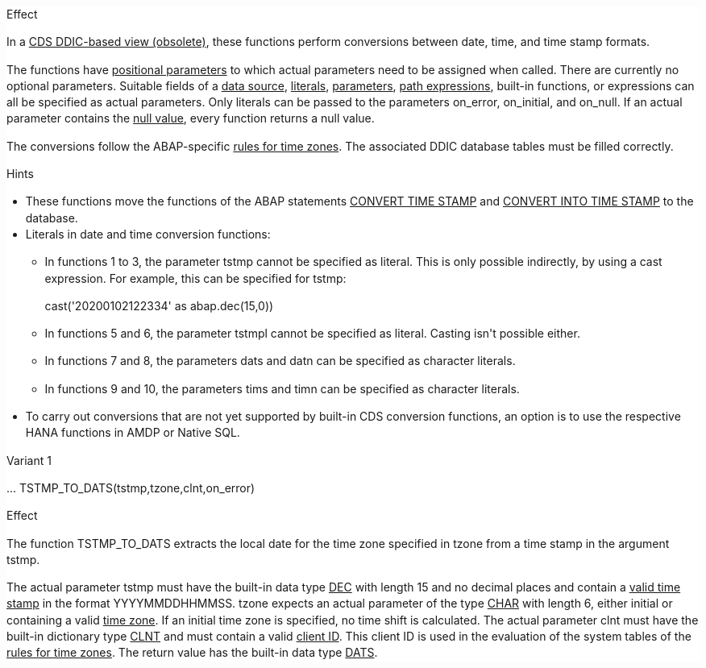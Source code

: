 Effect

In a [CDS DDIC-based view (obsolete)](https://help.sap.com/doc/abapdocu_latest_index_htm/latest/en-US/abencds_v1_view_glosry.htm "Glossary Entry"), these functions perform conversions between date, time, and time stamp formats.

The functions have [positional parameters](https://help.sap.com/doc/abapdocu_latest_index_htm/latest/en-US/abenpositional_parameter_glosry.htm "Glossary Entry") to which actual parameters need to be assigned when called. There are currently no optional parameters. Suitable fields of a [data source](https://help.sap.com/doc/abapdocu_latest_index_htm/latest/en-US/abencds_data_source_v1.htm), [literals](https://help.sap.com/doc/abapdocu_latest_index_htm/latest/en-US/abencds_literal_v1.htm), [parameters](https://help.sap.com/doc/abapdocu_latest_index_htm/latest/en-US/abencds_parameter_v1.htm), [path expressions](https://help.sap.com/doc/abapdocu_latest_index_htm/latest/en-US/abencds_path_expression_v1.htm), built-in functions, or expressions can all be specified as actual parameters. Only literals can be passed to the parameters on\_error, on\_initial, and on\_null. If an actual parameter contains the [null value](https://help.sap.com/doc/abapdocu_latest_index_htm/latest/en-US/abennull_value_glosry.htm "Glossary Entry"), every function returns a null value.

The conversions follow the ABAP-specific [rules for time zones](https://help.sap.com/doc/abapdocu_latest_index_htm/latest/en-US/abentime_zone_rules.htm). The associated DDIC database tables must be filled correctly.

Hints

-   These functions move the functions of the ABAP statements [CONVERT TIME STAMP](https://help.sap.com/doc/abapdocu_latest_index_htm/latest/en-US/abapconvert_time-stamp.htm) and [CONVERT INTO TIME STAMP](https://help.sap.com/doc/abapdocu_latest_index_htm/latest/en-US/abapconvert_date_time-stamp.htm) to the database.
-   Literals in date and time conversion functions:
    -   In functions 1 to 3, the parameter tstmp cannot be specified as literal. This is only possible indirectly, by using a cast expression. For example, this can be specified for tstmp:
        
        cast('20200102122334' as abap.dec(15,0))
        
    -   In functions 5 and 6, the parameter tstmpl cannot be specified as literal. Casting isn't possible either.
    -   In functions 7 and 8, the parameters dats and datn can be specified as character literals.
    -   In functions 9 and 10, the parameters tims and timn can be specified as character literals.
-   To carry out conversions that are not yet supported by built-in CDS conversion functions, an option is to use the respective HANA functions in AMDP or Native SQL.

Variant 1   

... TSTMP\_TO\_DATS(tstmp,tzone,clnt,on\_error)

Effect

The function TSTMP\_TO\_DATS extracts the local date for the time zone specified in tzone from a time stamp in the argument tstmp.

The actual parameter tstmp must have the built-in data type [DEC](https://help.sap.com/doc/abapdocu_latest_index_htm/latest/en-US/abenddic_builtin_types.htm) with length 15 and no decimal places and contain a [valid time stamp](https://help.sap.com/doc/abapdocu_latest_index_htm/latest/en-US/abentime_stamps_packed.htm) in the format YYYYMMDDHHMMSS. tzone expects an actual parameter of the type [CHAR](https://help.sap.com/doc/abapdocu_latest_index_htm/latest/en-US/abenddic_builtin_types.htm) with length 6, either initial or containing a valid [time zone](https://help.sap.com/doc/abapdocu_latest_index_htm/latest/en-US/abentime_zone_glosry.htm "Glossary Entry"). If an initial time zone is specified, no time shift is calculated. The actual parameter clnt must have the built-in dictionary type [CLNT](https://help.sap.com/doc/abapdocu_latest_index_htm/latest/en-US/abenddic_builtin_types.htm) and must contain a valid [client ID](https://help.sap.com/doc/abapdocu_latest_index_htm/latest/en-US/abenclient_identifier_glosry.htm "Glossary Entry"). This client ID is used in the evaluation of the system tables of the [rules for time zones](https://help.sap.com/doc/abapdocu_latest_index_htm/latest/en-US/abentime_zone_rules.htm). The return value has the built-in data type [DATS](https://help.sap.com/doc/abapdocu_latest_index_htm/latest/en-US/abenddic_builtin_types.htm).
